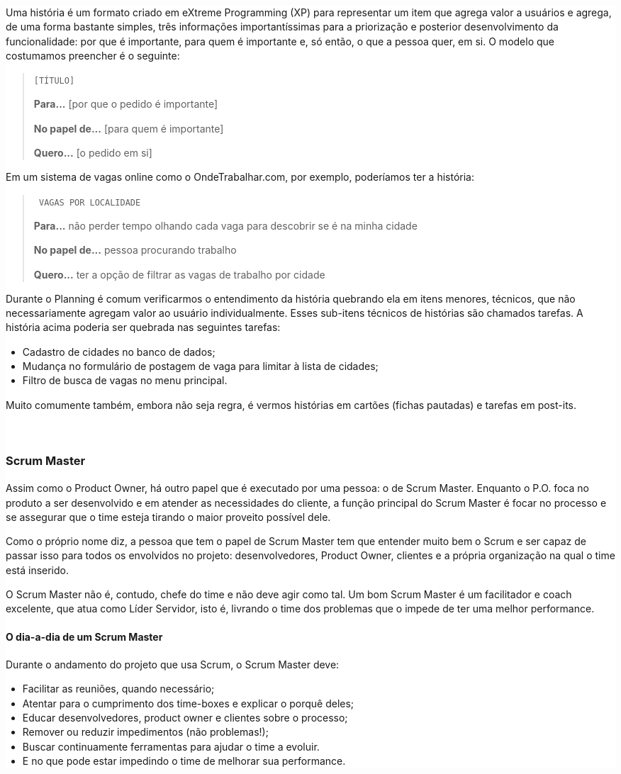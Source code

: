 Uma história é um formato criado em eXtreme Programming (XP) para representar um item que agrega valor a usuários e agrega, de uma forma bastante simples, três informações importantíssimas para a priorização e posterior desenvolvimento da funcionalidade: por que é importante, para quem é importante e, só então, o que a pessoa quer, em si. O modelo que costumamos preencher é o seguinte:

>     [TÍTULO]
> 
> **Para...** [por que o pedido é importante]
> 
> **No papel de...** [para quem é importante]
> 
> **Quero...** [o pedido em si]

Em um sistema de vagas online como o OndeTrabalhar.com, por exemplo, poderíamos ter a história:

>      VAGAS POR LOCALIDADE
> **Para...** não perder tempo olhando cada vaga para descobrir se é na minha cidade
> 
> **No papel de...** pessoa procurando trabalho
> 
> **Quero...** ter a opção de filtrar as vagas de trabalho por cidade

Durante o Planning é comum verificarmos o entendimento da história quebrando ela em itens menores, técnicos, que não necessariamente agregam valor ao usuário individualmente. Esses sub-itens técnicos de histórias são chamados tarefas. A história acima poderia ser quebrada nas seguintes tarefas:

- Cadastro de cidades no banco de dados;
- Mudança no formulário de postagem de vaga para limitar à lista de cidades;
- Filtro de busca de vagas no menu principal.

Muito comumente também, embora não seja regra, é vermos histórias em cartões (fichas pautadas) e tarefas em post-its.

<br>

### Scrum Master
Assim como o Product Owner, há outro papel que é executado por uma pessoa: o de Scrum Master. Enquanto o P.O. foca no produto a ser desenvolvido e em atender as necessidades do cliente, a função principal do Scrum Master é focar no processo e se assegurar que o time esteja tirando o maior proveito possível dele.

Como o próprio nome diz, a pessoa que tem o papel de Scrum Master tem que entender muito bem o Scrum e ser capaz de passar isso para todos os envolvidos no projeto: desenvolvedores, Product Owner, clientes e a própria organização na qual o time está inserido.

O Scrum Master não é, contudo, chefe do time e não deve agir como tal. Um bom Scrum Master é um facilitador e coach excelente, que atua como Líder Servidor, isto é, livrando o time dos problemas que o impede de ter uma melhor performance.

#### O dia-a-dia de um Scrum Master
Durante o andamento do projeto que usa Scrum, o Scrum Master deve:

- Facilitar as reuniões, quando necessário;
- Atentar para o cumprimento dos time-boxes e explicar o porquê deles;
- Educar desenvolvedores, product owner e clientes sobre o processo;
- Remover ou reduzir impedimentos (não problemas!);
- Buscar continuamente ferramentas para ajudar o time a evoluir.
- E no que pode estar impedindo o time de melhorar sua performance.
